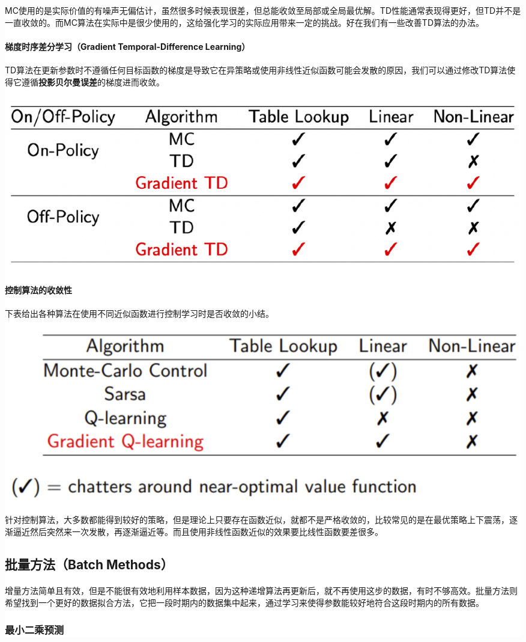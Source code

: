 MC使用的是实际价值的有噪声无偏估计，虽然很多时候表现很差，但总能收敛至局部或全局最优解。TD性能通常表现得更好，但TD并不是一直收敛的。而MC算法在实际中是很少使用的，这给强化学习的实际应用带来一定的挑战。好在我们有一些改善TD算法的办法。

#### 梯度时序差分学习（Gradient Temporal-Difference Learning）

TD算法在更新参数时不遵循任何目标函数的梯度是导致它在异策略或使用非线性近似函数可能会发散的原因，我们可以通过修改TD算法使得它遵循**投影贝尔曼误差**的梯度进而收敛。

![](/img/in_post/RL/lec6_5.png)

#### 控制算法的收敛性

下表给出各种算法在使用不同近似函数进行控制学习时是否收敛的小结。

![](/img/in_post/RL/lec6_6.png)

针对控制算法，大多数都能得到较好的策略，但是理论上只要存在函数近似，就都不是严格收敛的，比较常见的是在最优策略上下震荡，逐渐逼近然后突然来一次发散，再逐渐逼近等。而且使用非线性函数近似的效果要比线性函数要差很多。

## 批量方法（Batch Methods）

增量方法简单且有效，但是不能很有效地利用样本数据，因为这种递增算法再更新后，就不再使用这步的数据，有时不够高效。批量方法则希望找到一个更好的数据拟合方法，它把一段时期内的数据集中起来，通过学习来使得参数能较好地符合这段时期内的所有数据。

### 最小二乘预测
